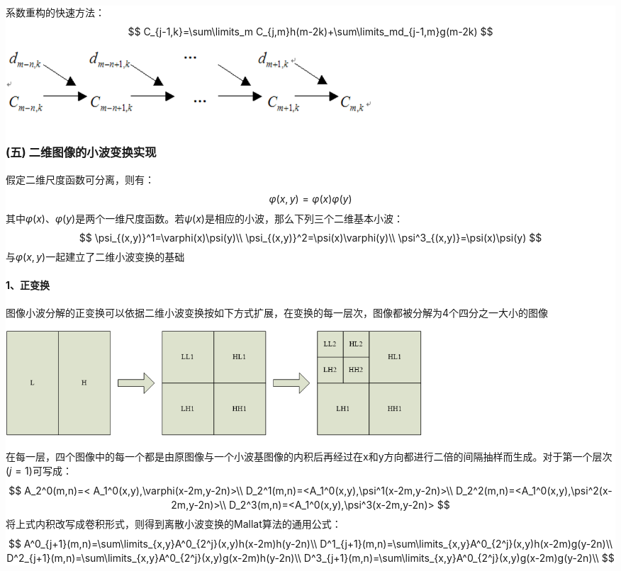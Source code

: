 系数重构的快速方法：
$$
C_{j-1,k}=\sum\limits_m C_{j,m}h(m-2k)+\sum\limits_md_{j-1,m}g(m-2k)
$$
<img src="/assets/images/小波变换.assets/image-20200504234254599.png" alt="image-20200504234254599" style="zoom: 67%;" />

### (五) 二维图像的小波变换实现

假定二维尺度函数可分离，则有：
$$
\varphi(x,y)=\varphi(x)\varphi(y)
$$
其中$\varphi(x)$、$\varphi(y)$是两个一维尺度函数。若$\psi(x)$是相应的小波，那么下列三个二维基本小波：
$$
\psi_{(x,y)}^1=\varphi(x)\psi(y)\\
\psi_{(x,y)}^2=\psi(x)\varphi(y)\\
\psi^3_{(x,y)}=\psi(x)\psi(y)
$$
与$\varphi(x,y)$一起建立了二维小波变换的基础

#### 1、正变换

图像小波分解的正变换可以依据二维小波变换按如下方式扩展，在变换的每一层次，图像都被分解为4个四分之一大小的图像

<img src="/assets/images/小波变换.assets/image-20200504235136707.png" alt="image-20200504235136707" style="zoom:67%;" />

在每一层，四个图像中的每一个都是由原图像与一个小波基图像的内积后再经过在x和y方向都进行二倍的间隔抽样而生成。对于第一个层次($j=1$)可写成：
$$
A_2^0(m,n)=< A_1^0(x,y),\varphi(x-2m,y-2n)>\\
D_2^1(m,n)=<A_1^0(x,y),\psi^1(x-2m,y-2n)>\\
D_2^2(m,n)=<A_1^0(x,y),\psi^2(x-2m,y-2n)>\\
D_2^3(m,n)=<A_1^0(x,y),\psi^3(x-2m,y-2n)>
$$
将上式内积改写成卷积形式，则得到离散小波变换的Mallat算法的通用公式：
$$
A^0_{j+1}(m,n)=\sum\limits_{x,y}A^0_{2^j}(x,y)h(x-2m)h(y-2n)\\
D^1_{j+1}(m,n)=\sum\limits_{x,y}A^0_{2^j}(x,y)h(x-2m)g(y-2n)\\
D^2_{j+1}(m,n)=\sum\limits_{x,y}A^0_{2^j}(x,y)g(x-2m)h(y-2n)\\
D^3_{j+1}(m,n)=\sum\limits_{x,y}A^0_{2^j}(x,y)g(x-2m)g(y-2n)\\
$$
